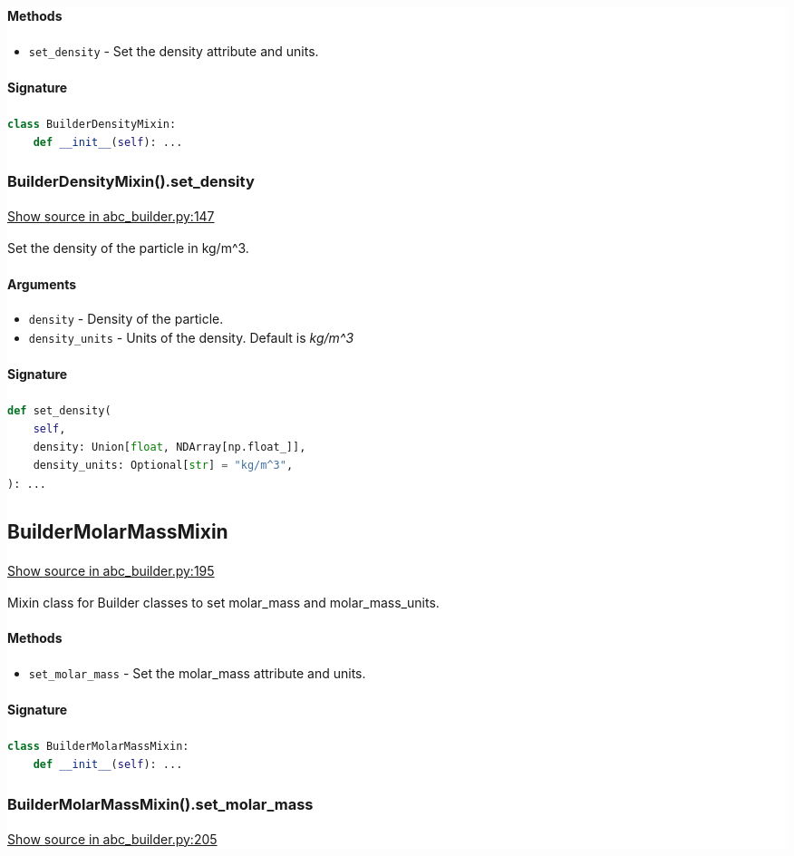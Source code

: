 #### Methods

- `set_density` - Set the density attribute and units.

#### Signature

```python
class BuilderDensityMixin:
    def __init__(self): ...
```

### BuilderDensityMixin().set_density

[Show source in abc_builder.py:147](https://github.com/Gorkowski/particula/blob/main/particula/next/abc_builder.py#L147)

Set the density of the particle in kg/m^3.

#### Arguments

- `density` - Density of the particle.
- `density_units` - Units of the density. Default is *kg/m^3*

#### Signature

```python
def set_density(
    self,
    density: Union[float, NDArray[np.float_]],
    density_units: Optional[str] = "kg/m^3",
): ...
```



## BuilderMolarMassMixin

[Show source in abc_builder.py:195](https://github.com/Gorkowski/particula/blob/main/particula/next/abc_builder.py#L195)

Mixin class for Builder classes to set molar_mass and molar_mass_units.

#### Methods

- `set_molar_mass` - Set the molar_mass attribute and units.

#### Signature

```python
class BuilderMolarMassMixin:
    def __init__(self): ...
```

### BuilderMolarMassMixin().set_molar_mass

[Show source in abc_builder.py:205](https://github.com/Gorkowski/particula/blob/main/particula/next/abc_builder.py#L205)
